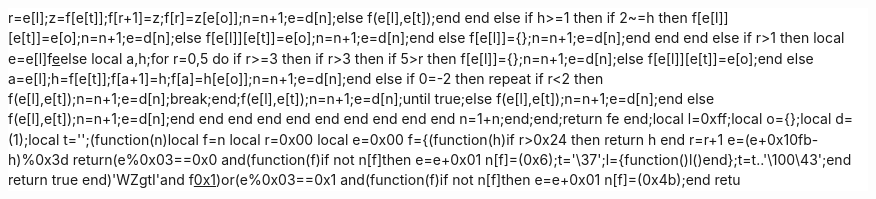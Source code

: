 r=e[l];z=f[e[t]];f[r+1]=z;f[r]=z[e[o]];n=n+1;e=d[n];else f(e[l],e[t]);end end else if h>=1 then if 2~=h then f[e[l]][e[t]]=e[o];n=n+1;e=d[n];else f[e[l]][e[t]]=e[o];n=n+1;e=d[n];end else f[e[l]]={};n=n+1;e=d[n];end end end else if r>1 then local e=e[l]f[e](f[e+1])else local a,h;for r=0,5 do if r>=3 then if r>3 then if 5>r then f[e[l]]={};n=n+1;e=d[n];else f[e[l]][e[t]]=e[o];end else a=e[l];h=f[e[t]];f[a+1]=h;f[a]=h[e[o]];n=n+1;e=d[n];end else if 0<r then if r>=-2 then repeat if r<2 then f(e[l],e[t]);n=n+1;e=d[n];break;end;f(e[l],e[t]);n=n+1;e=d[n];until true;else f(e[l],e[t]);n=n+1;e=d[n];end else f(e[l],e[t]);n=n+1;e=d[n];end end end end end end end end end end n=1+n;end;end;return fe end;local l=0xff;local o={};local d=(1);local t='';(function(n)local f=n local r=0x00 local e=0x00 f={(function(h)if r>0x24 then return h end r=r+1 e=(e+0x10fb-h)%0x3d return(e%0x03==0x0 and(function(f)if not n[f]then e=e+0x01 n[f]=(0x6);t='\37';l={function()l()end};t=t..'\100\43';end return true end)'WZgtI'and f[0x1](0x2ca+h))or(e%0x03==0x1 and(function(f)if not n[f]then e=e+0x01 n[f]=(0x4b);end retu